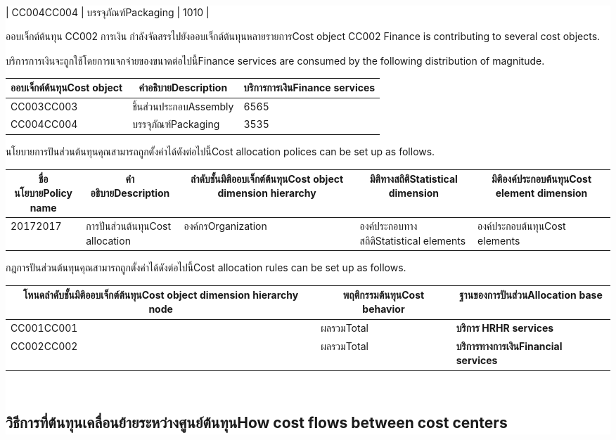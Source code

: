 | <span data-ttu-id="560f3-236">CC004</span><span class="sxs-lookup"><span data-stu-id="560f3-236">CC004</span></span>       | <span data-ttu-id="560f3-237">บรรจุภัณฑ์</span><span class="sxs-lookup"><span data-stu-id="560f3-237">Packaging</span></span>   | <span data-ttu-id="560f3-238">10</span><span class="sxs-lookup"><span data-stu-id="560f3-238">10</span></span> |

<span data-ttu-id="560f3-239">ออบเจ็กต์ต้นทุน CC002 การเงิน กำลังจัดสรรไปยังออบเจ็กต์ต้นทุนหลายรายการ</span><span class="sxs-lookup"><span data-stu-id="560f3-239">Cost object CC002 Finance is contributing to several cost objects.</span></span>

<span data-ttu-id="560f3-240">บริการการเงินจะถูกใช้โดยการแจกจ่ายของขนาดต่อไปนี้</span><span class="sxs-lookup"><span data-stu-id="560f3-240">Finance services are consumed by the following distribution of magnitude.</span></span>

| <span data-ttu-id="560f3-241">ออบเจ็กต์ต้นทุน</span><span class="sxs-lookup"><span data-stu-id="560f3-241">Cost object</span></span> |   <span data-ttu-id="560f3-242">คำอธิบาย</span><span class="sxs-lookup"><span data-stu-id="560f3-242">Description</span></span>    |  <span data-ttu-id="560f3-243">บริการการเงิน</span><span class="sxs-lookup"><span data-stu-id="560f3-243">Finance services</span></span>   |
|-------------|------------------|----|
| <span data-ttu-id="560f3-244">CC003</span><span class="sxs-lookup"><span data-stu-id="560f3-244">CC003</span></span>       | <span data-ttu-id="560f3-245">ชิ้นส่วนประกอบ</span><span class="sxs-lookup"><span data-stu-id="560f3-245">Assembly</span></span>         | <span data-ttu-id="560f3-246">65</span><span class="sxs-lookup"><span data-stu-id="560f3-246">65</span></span> |
| <span data-ttu-id="560f3-247">CC004</span><span class="sxs-lookup"><span data-stu-id="560f3-247">CC004</span></span>       | <span data-ttu-id="560f3-248">บรรจุภัณฑ์</span><span class="sxs-lookup"><span data-stu-id="560f3-248">Packaging</span></span>        | <span data-ttu-id="560f3-249">35</span><span class="sxs-lookup"><span data-stu-id="560f3-249">35</span></span> |

<span data-ttu-id="560f3-250">นโยบายการปันส่วนต้นทุนคุณสามารถถูกตั้งค่าได้ดังต่อไปนี้</span><span class="sxs-lookup"><span data-stu-id="560f3-250">Cost allocation polices can be set up as follows.</span></span>

| <span data-ttu-id="560f3-251">ชื่อนโยบาย</span><span class="sxs-lookup"><span data-stu-id="560f3-251">Policy name</span></span> | <span data-ttu-id="560f3-252">คำอธิบาย</span><span class="sxs-lookup"><span data-stu-id="560f3-252">Description</span></span>     | <span data-ttu-id="560f3-253">ลำดับชั้นมิติออบเจ็กต์ต้นทุน</span><span class="sxs-lookup"><span data-stu-id="560f3-253">Cost object dimension hierarchy</span></span> | <span data-ttu-id="560f3-254">มิติทางสถิติ</span><span class="sxs-lookup"><span data-stu-id="560f3-254">Statistical dimension</span></span> | <span data-ttu-id="560f3-255">มิติองค์ประกอบต้นทุน</span><span class="sxs-lookup"><span data-stu-id="560f3-255">Cost element dimension</span></span> |
|-------------|-----------------|---------------------------------|-----------------------|------------------------|
| <span data-ttu-id="560f3-256">2017</span><span class="sxs-lookup"><span data-stu-id="560f3-256">2017</span></span>        | <span data-ttu-id="560f3-257">การปันส่วนต้นทุน</span><span class="sxs-lookup"><span data-stu-id="560f3-257">Cost allocation</span></span> | <span data-ttu-id="560f3-258">องค์กร</span><span class="sxs-lookup"><span data-stu-id="560f3-258">Organization</span></span>                    | <span data-ttu-id="560f3-259">องค์ประกอบทางสถิติ</span><span class="sxs-lookup"><span data-stu-id="560f3-259">Statistical elements</span></span>  | <span data-ttu-id="560f3-260">องค์ประกอบต้นทุน</span><span class="sxs-lookup"><span data-stu-id="560f3-260">Cost elements</span></span>          |

<span data-ttu-id="560f3-261">กฎการปันส่วนต้นทุนคุณสามารถถูกตั้งค่าได้ดังต่อไปนี้</span><span class="sxs-lookup"><span data-stu-id="560f3-261">Cost allocation rules can be set up as follows.</span></span>

| <span data-ttu-id="560f3-262">โหนดลำดับชั้นมิติออบเจ็กต์ต้นทุน</span><span class="sxs-lookup"><span data-stu-id="560f3-262">Cost object dimension hierarchy node</span></span> | <span data-ttu-id="560f3-263">พฤติกรรมต้นทุน</span><span class="sxs-lookup"><span data-stu-id="560f3-263">Cost behavior</span></span> | <span data-ttu-id="560f3-264">ฐานของการปันส่วน</span><span class="sxs-lookup"><span data-stu-id="560f3-264">Allocation base</span></span>        |
|--------------------------------------|---------------|------------------------|
| <span data-ttu-id="560f3-265">CC001</span><span class="sxs-lookup"><span data-stu-id="560f3-265">CC001</span></span>                                | <span data-ttu-id="560f3-266">ผลรวม</span><span class="sxs-lookup"><span data-stu-id="560f3-266">Total</span></span>         | <span data-ttu-id="560f3-267">**บริการ HR**</span><span class="sxs-lookup"><span data-stu-id="560f3-267">**HR services**</span></span>        |
| <span data-ttu-id="560f3-268">CC002</span><span class="sxs-lookup"><span data-stu-id="560f3-268">CC002</span></span>                                | <span data-ttu-id="560f3-269">ผลรวม</span><span class="sxs-lookup"><span data-stu-id="560f3-269">Total</span></span>         | <span data-ttu-id="560f3-270">**บริการทางการเงิน**</span><span class="sxs-lookup"><span data-stu-id="560f3-270">**Financial services**</span></span> |

<a name="brhow-cost-flows-between-cost-centers"></a><br><span data-ttu-id="560f3-271">วิธีการที่ต้นทุนเคลื่อนย้ายระหว่างศูนย์ต้นทุน</span><span class="sxs-lookup"><span data-stu-id="560f3-271">How cost flows between cost centers</span></span> 
---------------------------------------------------
